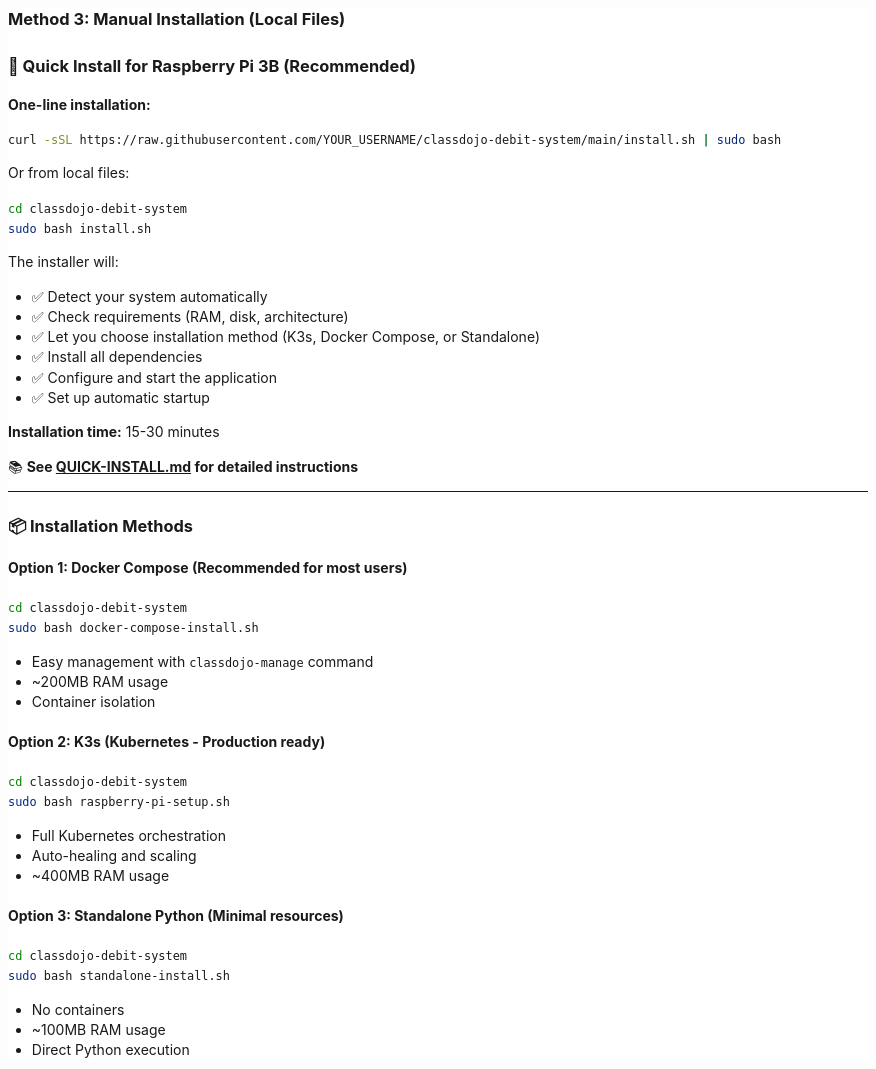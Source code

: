 ### Method 3: Manual Installation (Local Files)

### 🚀 Quick Install for Raspberry Pi 3B (Recommended)

**One-line installation:**
```bash
curl -sSL https://raw.githubusercontent.com/YOUR_USERNAME/classdojo-debit-system/main/install.sh | sudo bash
```

Or from local files:
```bash
cd classdojo-debit-system
sudo bash install.sh
```

The installer will:
- ✅ Detect your system automatically
- ✅ Check requirements (RAM, disk, architecture)
- ✅ Let you choose installation method (K3s, Docker Compose, or Standalone)
- ✅ Install all dependencies
- ✅ Configure and start the application
- ✅ Set up automatic startup

**Installation time:** 15-30 minutes

📚 **See [QUICK-INSTALL.md](QUICK-INSTALL.md) for detailed instructions**

---

### 📦 Installation Methods

#### Option 1: Docker Compose (Recommended for most users)
```bash
cd classdojo-debit-system
sudo bash docker-compose-install.sh
```
- Easy management with `classdojo-manage` command
- ~200MB RAM usage
- Container isolation

#### Option 2: K3s (Kubernetes - Production ready)
```bash
cd classdojo-debit-system
sudo bash raspberry-pi-setup.sh
```
- Full Kubernetes orchestration
- Auto-healing and scaling
- ~400MB RAM usage

#### Option 3: Standalone Python (Minimal resources)
```bash
cd classdojo-debit-system
sudo bash standalone-install.sh
```
- No containers
- ~100MB RAM usage
- Direct Python execution
